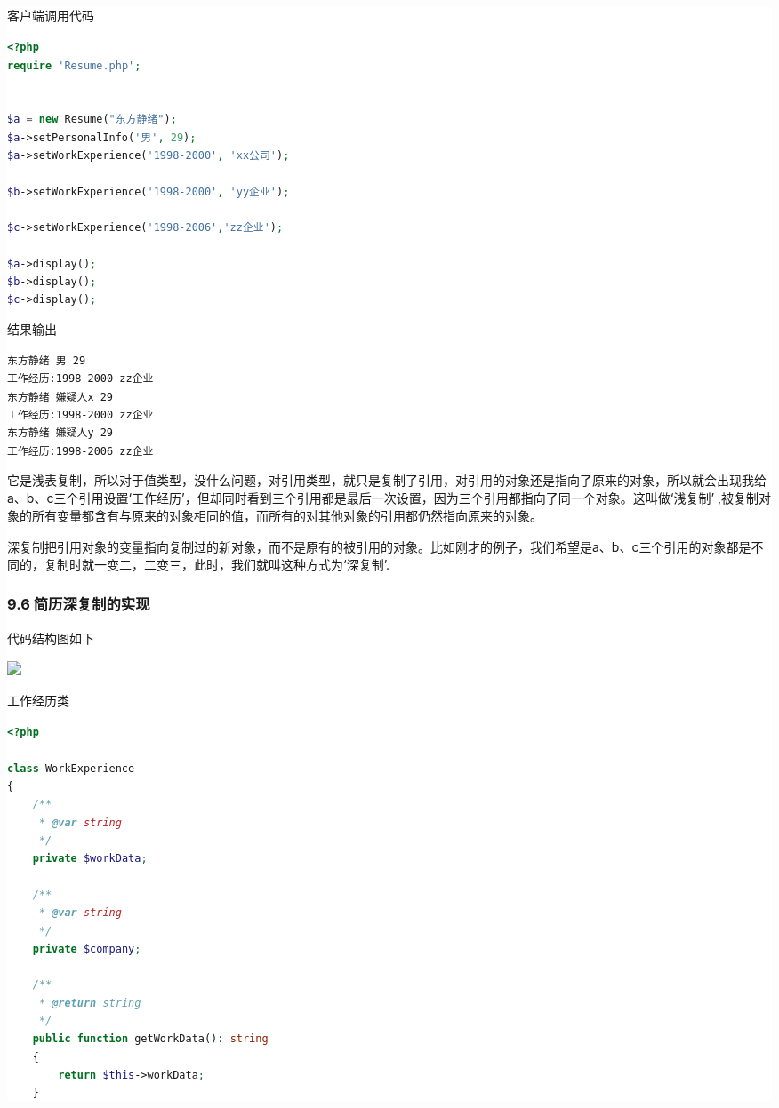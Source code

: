 客户端调用代码

```php
<?php
require 'Resume.php';


$a = new Resume("东方静绪");
$a->setPersonalInfo('男', 29);
$a->setWorkExperience('1998-2000', 'xx公司');

$b->setWorkExperience('1998-2000', 'yy企业');

$c->setWorkExperience('1998-2006','zz企业');

$a->display();
$b->display();
$c->display();
```

结果输出

```shell
东方静绪 男 29
工作经历:1998-2000 zz企业
东方静绪 嫌疑人x 29
工作经历:1998-2000 zz企业
东方静绪 嫌疑人y 29
工作经历:1998-2006 zz企业
```

它是浅表复制，所以对于值类型，没什么问题，对引用类型，就只是复制了引用，对引用的对象还是指向了原来的对象，所以就会出现我给a、b、c三个引用设置‘工作经历’，但却同时看到三个引用都是最后一次设置，因为三个引用都指向了同一个对象。这叫做‘浅复制’ ,被复制对象的所有变量都含有与原来的对象相同的值，而所有的对其他对象的引用都仍然指向原来的对象。

深复制把引用对象的变量指向复制过的新对象，而不是原有的被引用的对象。比如刚才的例子，我们希望是a、b、c三个引用的对象都是不同的，复制时就一变二，二变三，此时，我们就叫这种方式为‘深复制’.

### 9.6 简历深复制的实现

代码结构图如下

![](https://cdn.jsdelivr.net/gh/577961141/static@master/202305132235253.png)


工作经历类

```php
<?php

class WorkExperience
{
    /**
     * @var string
     */
    private $workData;

    /**
     * @var string
     */
    private $company;

    /**
     * @return string
     */
    public function getWorkData(): string
    {
        return $this->workData;
    }

```